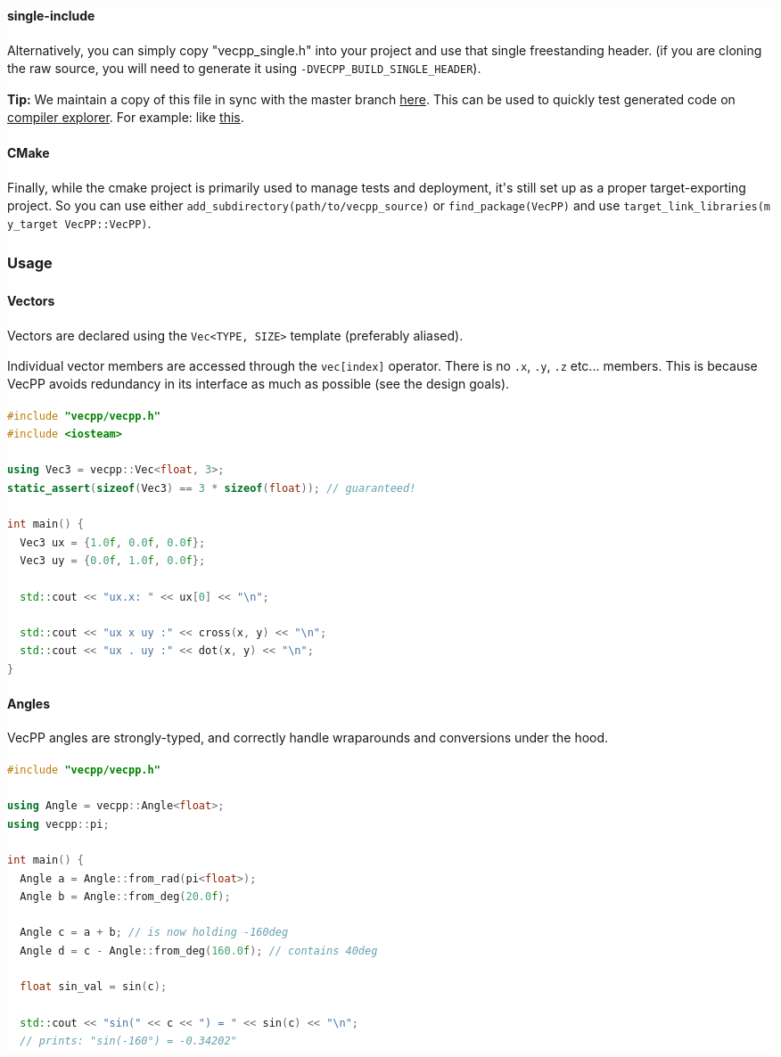 #### single-include
Alternatively, you can simply copy "vecpp_single.h" into your project and use 
that single freestanding header. (if you are cloning the raw source, you will
need to generate it using `-DVECPP_BUILD_SINGLE_HEADER`).

**Tip:** We maintain a copy of this file in sync with the master branch 
[here](https://github.com/VecPP/vecpp/blob/built/vecpp/vecpp_single.h). This can be 
used to quickly test generated code on [compiler explorer](godbolt.org). For 
example: like [this](https://gcc.godbolt.org/z/fAgNnH).

#### CMake
Finally, while the cmake project is primarily used to manage tests and 
deployment, it's still set up as a proper target-exporting project. So you can 
use either `add_subdirectory(path/to/vecpp_source)` or `find_package(VecPP)` and
use `target_link_libraries(my_target VecPP::VecPP)`.

### Usage

#### Vectors

Vectors are declared using the `Vec<TYPE, SIZE>` template (preferably aliased).

Individual vector members are accessed through the `vec[index]` operator. There 
is no `.x`, `.y`, `.z` etc... members. This is because VecPP avoids redundancy 
in its interface as much as possible (see the design goals). 

```cpp
#include "vecpp/vecpp.h"
#include <iosteam>

using Vec3 = vecpp::Vec<float, 3>;
static_assert(sizeof(Vec3) == 3 * sizeof(float)); // guaranteed!

int main() {
  Vec3 ux = {1.0f, 0.0f, 0.0f};
  Vec3 uy = {0.0f, 1.0f, 0.0f};

  std::cout << "ux.x: " << ux[0] << "\n";

  std::cout << "ux x uy :" << cross(x, y) << "\n";
  std::cout << "ux . uy :" << dot(x, y) << "\n";
}
```

#### Angles

VecPP angles are strongly-typed, and correctly handle wraparounds and 
conversions under the hood.

```cpp
#include "vecpp/vecpp.h"

using Angle = vecpp::Angle<float>;
using vecpp::pi;

int main() {
  Angle a = Angle::from_rad(pi<float>);
  Angle b = Angle::from_deg(20.0f);

  Angle c = a + b; // is now holding -160deg
  Angle d = c - Angle::from_deg(160.0f); // contains 40deg

  float sin_val = sin(c);

  std::cout << "sin(" << c << ") = " << sin(c) << "\n";
  // prints: "sin(-160°) = -0.34202"
```